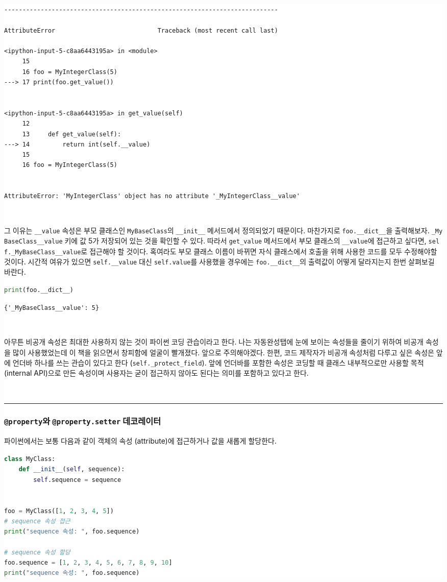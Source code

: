 
    ---------------------------------------------------------------------------

    AttributeError                            Traceback (most recent call last)

    <ipython-input-5-c8aa6443195a> in <module>
         15 
         16 foo = MyIntegerClass(5)
    ---> 17 print(foo.get_value())
    

    <ipython-input-5-c8aa6443195a> in get_value(self)
         12 
         13     def get_value(self):
    ---> 14         return int(self.__value)
         15 
         16 foo = MyIntegerClass(5)
    

    AttributeError: 'MyIntegerClass' object has no attribute '_MyIntegerClass__value'


<br>

그 이유는 `__value` 속성은 부모 클래스인 `MyBaseClass`의 `__init__` 메서드에서 정의되었기 때문이다. 마찬가지로 `foo.__dict__`을 출력해보자. `_MyBaseClass__value` 키에 값 5가 저장되어 있는 것을 확인할 수 있다. 따라서 `get_value` 메서드에서 부모 클래스의 `__value`에 접근하고 싶다면, `self._MyBaseClass__value`로 접근해야 할 것이다. 혹여라도 부모 클래스 이름이 바뀌면 자식 클래스에서 호출을 위해 사용한 코드를 모두 수정해야할 것이다. 시간적 여유가 있으면 `self.__value` 대신 `self.value`를 사용했을 경우에는 `foo.__dict__`의 출력값이 어떻게 달라지는지 한번 살펴보길 바란다.


```python
print(foo.__dict__)
```

    {'_MyBaseClass__value': 5}
    

<br>

아무튼 비공개 속성은 최대한 사용하지 않는 것이 파이썬 코딩 관습이라고 한다. 나는 자동완성탭에 눈에 보이는 속성들을 줄이기 위하여 비공개 속성을 많이 사용했었는데 이 책을 읽으면서 창피함에 얼굴이 빨개졌다. 앞으로 주의해야겠다. 한편, 코드 제작자가 비공개 속성처럼 다루고 싶은 속성은 앞에 언더바 하나를 쓰는 관습이 있다고 한다 (`self._protect_field`). 앞에 언더바를 포함한 속성은 코딩할 때 클래스 내부적으로만 사용할 목적 (internal API)으로 만든 속성이며 사용자는 굳이 접근하지 않아도 된다는 의미를 포함하고 있다고 한다. 

<br>

---

<span id="getter-setter"><span>

### `@property`와 `@property.setter` 데코레이터

파이썬에서는 보통 다음과 같이 객체의 속성 (attribute)에 접근하거나 값을 새롭게 할당한다.


```python
class MyClass:
    def __init__(self, sequence):
        self.sequence = sequence
   

foo = MyClass([1, 2, 3, 4, 5])
# sequence 속성 접근
print("sequence 속성: ", foo.sequence)

# sequence 속성 할당
foo.sequence = [1, 2, 3, 4, 5, 6, 7, 8, 9, 10]
print("sequence 속성: ", foo.sequence)
```
